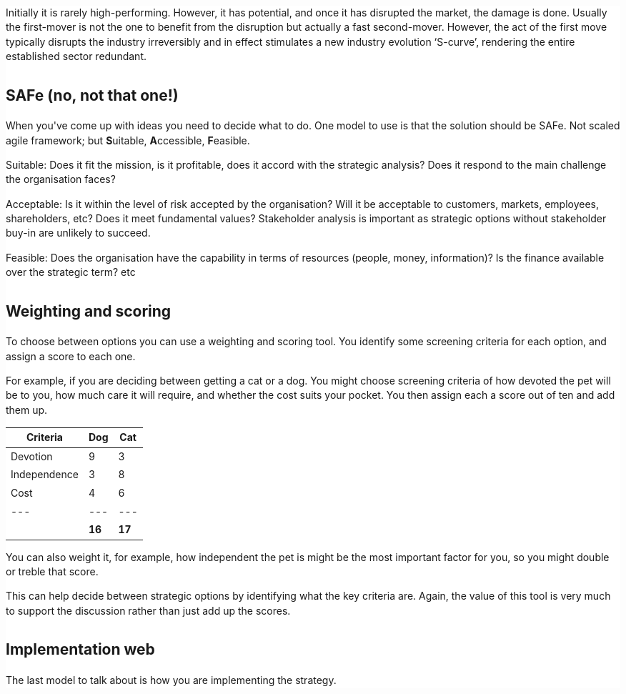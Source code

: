  Initially it is rarely high-performing. However, it has potential, and once it has disrupted the market, the damage is done. Usually the first-mover is not the one to benefit from the disruption but actually a fast second-mover. However, the act of the first move typically disrupts the industry irreversibly and in effect stimulates a new industry evolution ‘S-curve’, rendering the entire established sector redundant.

## SAFe (no, not that one!)

When you've come up with ideas you need to decide what to do. One model to use is that the solution should be SAFe. Not scaled agile framework; but **S**uitable, **A**ccessible, **F**easible.

Suitable: Does it fit the mission, is it profitable, does it accord with the strategic analysis? Does it respond to the main challenge the organisation faces?

Acceptable: Is it within the level of risk accepted by the organisation? Will it be acceptable to customers, markets, employees, shareholders, etc? Does it meet fundamental values? Stakeholder analysis is important as strategic options without stakeholder buy-in are unlikely to succeed.

Feasible: Does the organisation have the capability in terms of resources (people, money, information)? Is the finance available over the strategic term? etc

## Weighting and scoring

To choose between options you can use a weighting and scoring tool. You identify some screening criteria for each option, and assign a score to each one.

For example, if you are deciding between getting a cat or a dog. You might choose screening criteria of how devoted the pet will be to you, how much care it will require, and whether the cost suits your pocket. You then assign each a score out of ten and add them up.


| Criteria | Dog | Cat |
|---|---|---|
| Devotion | 9 | 3 |
| Independence | 3 | 8 |
| Cost | 4 | 6 |
|---|---|---|
|  | **16** | **17** |

You can also weight it, for example, how independent the pet is might be the most important factor for you, so you might double or treble that score.

This can help decide between strategic options by identifying what the key criteria are. Again, the value of this tool is very much to support the discussion rather than just add up the scores.

## Implementation web

The last model to talk about is how you are implementing the strategy.
